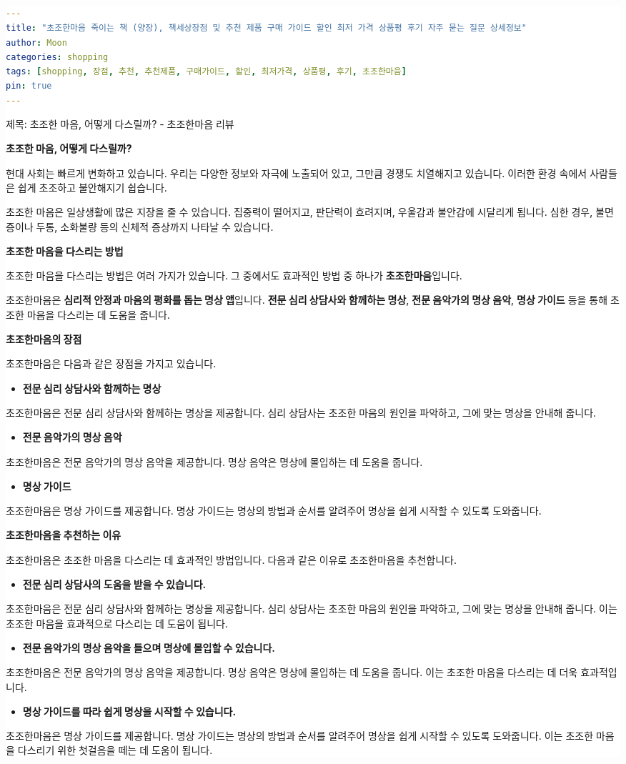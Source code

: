 ```yaml
---
title: "초조한마음 죽이는 책 (양장), 책세상장점 및 추천 제품 구매 가이드 할인 최저 가격 상품평 후기 자주 묻는 질문 상세정보"
author: Moon
categories: shopping
tags: [shopping, 장점, 추천, 추천제품, 구매가이드, 할인, 최저가격, 상품평, 후기, 초조한마음]
pin: true
---
```



제목: 초조한 마음, 어떻게 다스릴까? - 초조한마음 리뷰

**초조한 마음, 어떻게 다스릴까?**

현대 사회는 빠르게 변화하고 있습니다. 우리는 다양한 정보와 자극에 노출되어 있고, 그만큼 경쟁도 치열해지고 있습니다. 이러한 환경 속에서 사람들은 쉽게 초조하고 불안해지기 쉽습니다.

초조한 마음은 일상생활에 많은 지장을 줄 수 있습니다. 집중력이 떨어지고, 판단력이 흐려지며, 우울감과 불안감에 시달리게 됩니다. 심한 경우, 불면증이나 두통, 소화불량 등의 신체적 증상까지 나타날 수 있습니다.

**초조한 마음을 다스리는 방법**

초조한 마음을 다스리는 방법은 여러 가지가 있습니다. 그 중에서도 효과적인 방법 중 하나가 **초조한마음**입니다.

초조한마음은 **심리적 안정과 마음의 평화를 돕는 명상 앱**입니다. **전문 심리 상담사와 함께하는 명상**, **전문 음악가의 명상 음악**, **명상 가이드** 등을 통해 초조한 마음을 다스리는 데 도움을 줍니다.

**초조한마음의 장점**

초조한마음은 다음과 같은 장점을 가지고 있습니다.

* **전문 심리 상담사와 함께하는 명상**

초조한마음은 전문 심리 상담사와 함께하는 명상을 제공합니다. 심리 상담사는 초조한 마음의 원인을 파악하고, 그에 맞는 명상을 안내해 줍니다.

* **전문 음악가의 명상 음악**

초조한마음은 전문 음악가의 명상 음악을 제공합니다. 명상 음악은 명상에 몰입하는 데 도움을 줍니다.

* **명상 가이드**

초조한마음은 명상 가이드를 제공합니다. 명상 가이드는 명상의 방법과 순서를 알려주어 명상을 쉽게 시작할 수 있도록 도와줍니다.

**초조한마음을 추천하는 이유**

초조한마음은 초조한 마음을 다스리는 데 효과적인 방법입니다. 다음과 같은 이유로 초조한마음을 추천합니다.

* **전문 심리 상담사의 도움을 받을 수 있습니다.**

초조한마음은 전문 심리 상담사와 함께하는 명상을 제공합니다. 심리 상담사는 초조한 마음의 원인을 파악하고, 그에 맞는 명상을 안내해 줍니다. 이는 초조한 마음을 효과적으로 다스리는 데 도움이 됩니다.

* **전문 음악가의 명상 음악을 들으며 명상에 몰입할 수 있습니다.**

초조한마음은 전문 음악가의 명상 음악을 제공합니다. 명상 음악은 명상에 몰입하는 데 도움을 줍니다. 이는 초조한 마음을 다스리는 데 더욱 효과적입니다.

* **명상 가이드를 따라 쉽게 명상을 시작할 수 있습니다.**

초조한마음은 명상 가이드를 제공합니다. 명상 가이드는 명상의 방법과 순서를 알려주어 명상을 쉽게 시작할 수 있도록 도와줍니다. 이는 초조한 마음을 다스리기 위한 첫걸음을 떼는 데 도움이 됩니다.
